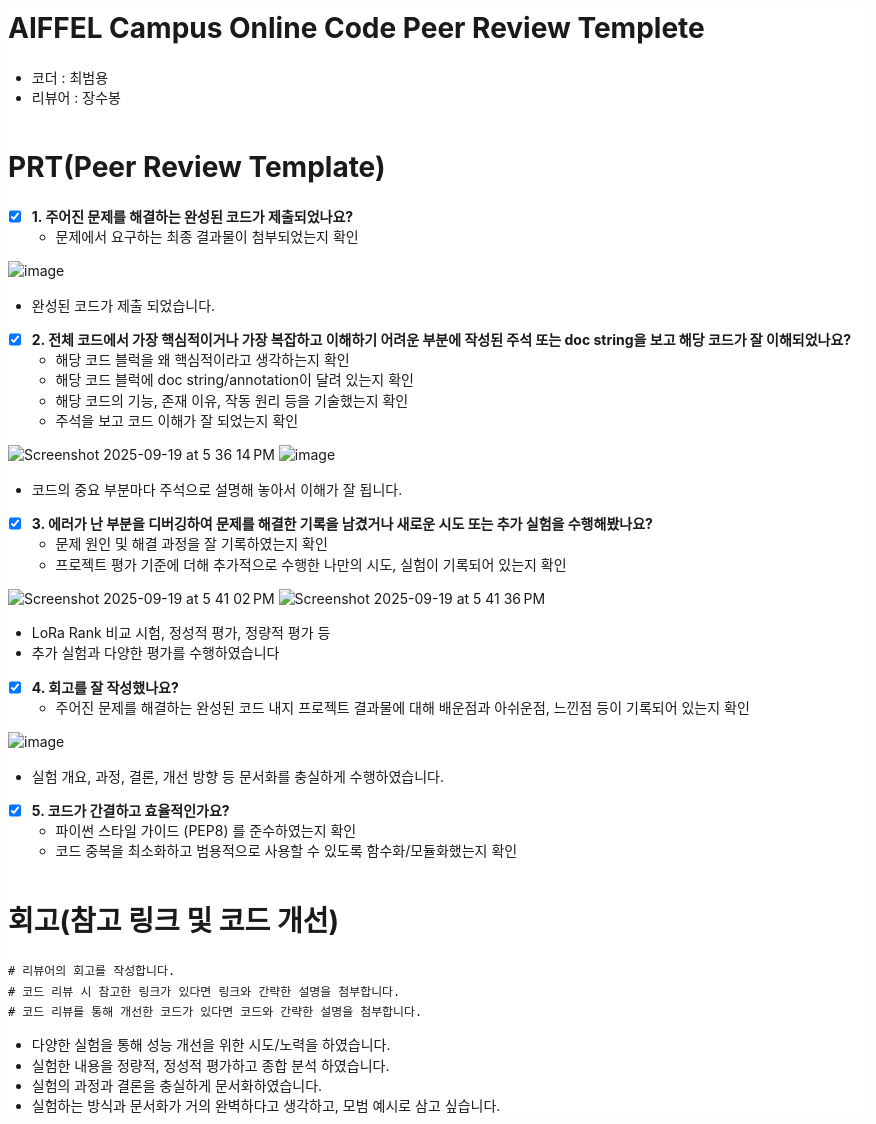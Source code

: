 # AIFFEL Campus Online Code Peer Review Templete
- 코더 : 최범용
- 리뷰어 : 장수봉


# PRT(Peer Review Template)
- [x]  **1. 주어진 문제를 해결하는 완성된 코드가 제출되었나요?**
    - 문제에서 요구하는 최종 결과물이 첨부되었는지 확인

<img width="890" height="790" alt="image" src="https://github.com/user-attachments/assets/52e9a1f1-0c17-494d-a21f-a8a1f948f0ba" />

- 완성된 코드가 제출 되었습니다.
    
- [x]  **2. 전체 코드에서 가장 핵심적이거나 가장 복잡하고 이해하기 어려운 부분에 작성된 
주석 또는 doc string을 보고 해당 코드가 잘 이해되었나요?**
    - 해당 코드 블럭을 왜 핵심적이라고 생각하는지 확인
    - 해당 코드 블럭에 doc string/annotation이 달려 있는지 확인
    - 해당 코드의 기능, 존재 이유, 작동 원리 등을 기술했는지 확인
    - 주석을 보고 코드 이해가 잘 되었는지 확인

<img width="890" height="790" alt="Screenshot 2025-09-19 at 5 36 14 PM" src="https://github.com/user-attachments/assets/33793825-a60e-4655-87d9-6c25c6ee9026" />
<img width="855" height="416" alt="image" src="https://github.com/user-attachments/assets/e68ffade-dee7-467a-9fa8-42c3a01de21f" />

- 코드의 중요 부분마다 주석으로 설명해 놓아서 이해가 잘 됩니다.

- [x]  **3. 에러가 난 부분을 디버깅하여 문제를 해결한 기록을 남겼거나
새로운 시도 또는 추가 실험을 수행해봤나요?**
    - 문제 원인 및 해결 과정을 잘 기록하였는지 확인
    - 프로젝트 평가 기준에 더해 추가적으로 수행한 나만의 시도, 실험이 기록되어 있는지 확인

<img width="1128" height="886" alt="Screenshot 2025-09-19 at 5 41 02 PM" src="https://github.com/user-attachments/assets/aac6c9c5-9e56-486b-8bc4-a26e75bcbdde" />
<img width="1103" height="722" alt="Screenshot 2025-09-19 at 5 41 36 PM" src="https://github.com/user-attachments/assets/7adac222-b7ca-4740-a99a-c0d0636bae79" />

- LoRa Rank 비교 시험, 정성적 평가, 정량적 평가 등
- 추가 실험과 다양한 평가를 수행하였습니다
        
- [x]  **4. 회고를 잘 작성했나요?**
    - 주어진 문제를 해결하는 완성된 코드 내지 프로젝트 결과물에 대해
    배운점과 아쉬운점, 느낀점 등이 기록되어 있는지 확인

<img width="1182" height="498" alt="image" src="https://github.com/user-attachments/assets/501c93d0-1ff4-4f10-b118-ed436fe908ce" />

- 실험 개요, 과정, 결론, 개선 방향 등 문서화를 충실하게 수행하였습니다.

- [x]  **5. 코드가 간결하고 효율적인가요?**
    - 파이썬 스타일 가이드 (PEP8) 를 준수하였는지 확인
    - 코드 중복을 최소화하고 범용적으로 사용할 수 있도록 함수화/모듈화했는지 확인

# 회고(참고 링크 및 코드 개선)
```
# 리뷰어의 회고를 작성합니다.
# 코드 리뷰 시 참고한 링크가 있다면 링크와 간략한 설명을 첨부합니다.
# 코드 리뷰를 통해 개선한 코드가 있다면 코드와 간략한 설명을 첨부합니다.
```

- 다양한 실험을 통해 성능 개선을 위한 시도/노력을 하였습니다.
- 실험한 내용을 정량적, 정성적 평가하고 종합 분석 하였습니다.
- 실험의 과정과 결론을 충실하게 문서화하였습니다.
- 실험하는 방식과 문서화가 거의 완벽하다고 생각하고, 모범 예시로 삼고 싶습니다.

